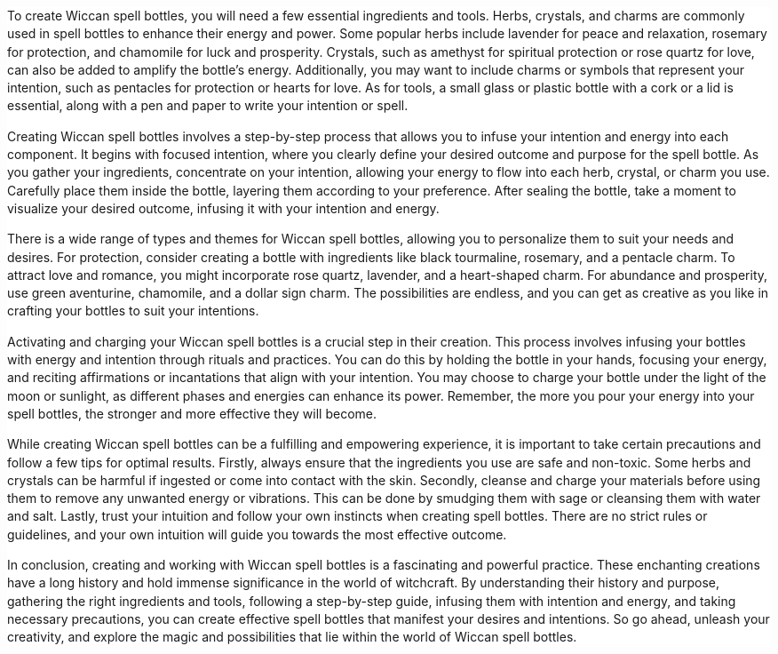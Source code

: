 To create Wiccan spell bottles, you will need a few essential ingredients and tools. Herbs, crystals, and charms are commonly used in spell bottles to enhance their energy and power. Some popular herbs include lavender for peace and relaxation, rosemary for protection, and chamomile for luck and prosperity. Crystals, such as amethyst for spiritual protection or rose quartz for love, can also be added to amplify the bottle’s energy. Additionally, you may want to include charms or symbols that represent your intention, such as pentacles for protection or hearts for love. As for tools, a small glass or plastic bottle with a cork or a lid is essential, along with a pen and paper to write your intention or spell.

Creating Wiccan spell bottles involves a step-by-step process that allows you to infuse your intention and energy into each component. It begins with focused intention, where you clearly define your desired outcome and purpose for the spell bottle. As you gather your ingredients, concentrate on your intention, allowing your energy to flow into each herb, crystal, or charm you use. Carefully place them inside the bottle, layering them according to your preference. After sealing the bottle, take a moment to visualize your desired outcome, infusing it with your intention and energy.

There is a wide range of types and themes for Wiccan spell bottles, allowing you to personalize them to suit your needs and desires. For protection, consider creating a bottle with ingredients like black tourmaline, rosemary, and a pentacle charm. To attract love and romance, you might incorporate rose quartz, lavender, and a heart-shaped charm. For abundance and prosperity, use green aventurine, chamomile, and a dollar sign charm. The possibilities are endless, and you can get as creative as you like in crafting your bottles to suit your intentions.

Activating and charging your Wiccan spell bottles is a crucial step in their creation. This process involves infusing your bottles with energy and intention through rituals and practices. You can do this by holding the bottle in your hands, focusing your energy, and reciting affirmations or incantations that align with your intention. You may choose to charge your bottle under the light of the moon or sunlight, as different phases and energies can enhance its power. Remember, the more you pour your energy into your spell bottles, the stronger and more effective they will become.

While creating Wiccan spell bottles can be a fulfilling and empowering experience, it is important to take certain precautions and follow a few tips for optimal results. Firstly, always ensure that the ingredients you use are safe and non-toxic. Some herbs and crystals can be harmful if ingested or come into contact with the skin. Secondly, cleanse and charge your materials before using them to remove any unwanted energy or vibrations. This can be done by smudging them with sage or cleansing them with water and salt. Lastly, trust your intuition and follow your own instincts when creating spell bottles. There are no strict rules or guidelines, and your own intuition will guide you towards the most effective outcome.

In conclusion, creating and working with Wiccan spell bottles is a fascinating and powerful practice. These enchanting creations have a long history and hold immense significance in the world of witchcraft. By understanding their history and purpose, gathering the right ingredients and tools, following a step-by-step guide, infusing them with intention and energy, and taking necessary precautions, you can create effective spell bottles that manifest your desires and intentions. So go ahead, unleash your creativity, and explore the magic and possibilities that lie within the world of Wiccan spell bottles.